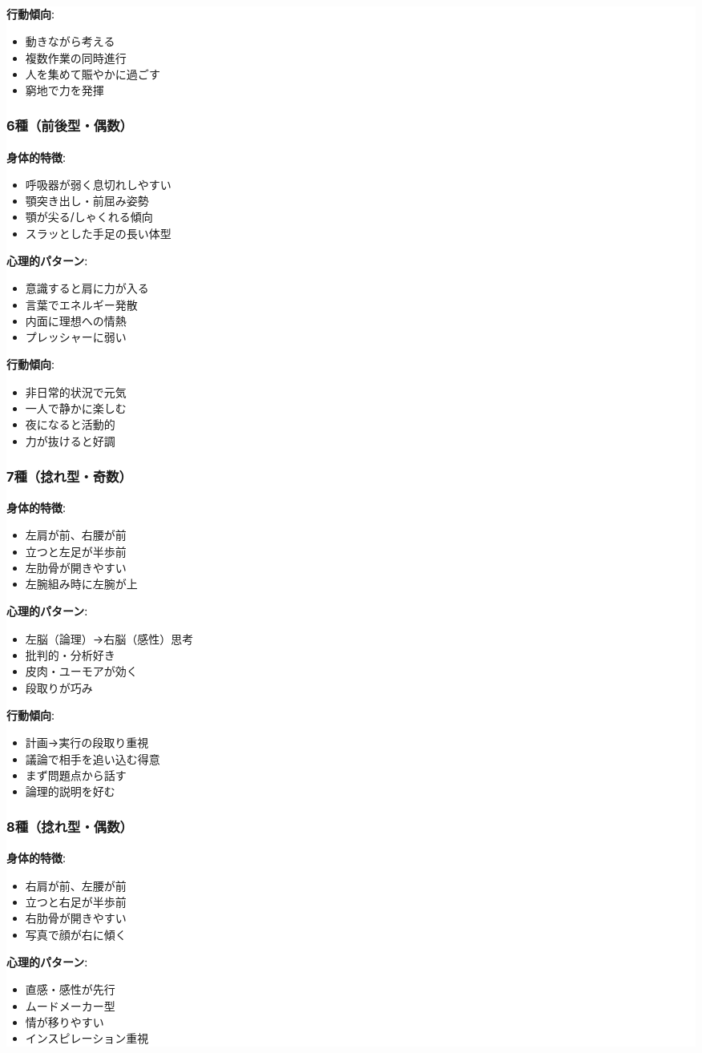 **行動傾向**:
- 動きながら考える
- 複数作業の同時進行
- 人を集めて賑やかに過ごす
- 窮地で力を発揮

### 6種（前後型・偶数）
**身体的特徴**:
- 呼吸器が弱く息切れしやすい
- 顎突き出し・前屈み姿勢
- 顎が尖る/しゃくれる傾向
- スラッとした手足の長い体型

**心理的パターン**:
- 意識すると肩に力が入る
- 言葉でエネルギー発散
- 内面に理想への情熱
- プレッシャーに弱い

**行動傾向**:
- 非日常的状況で元気
- 一人で静かに楽しむ
- 夜になると活動的
- 力が抜けると好調

### 7種（捻れ型・奇数）
**身体的特徴**:
- 左肩が前、右腰が前
- 立つと左足が半歩前
- 左肋骨が開きやすい
- 左腕組み時に左腕が上

**心理的パターン**:
- 左脳（論理）→右脳（感性）思考
- 批判的・分析好き
- 皮肉・ユーモアが効く
- 段取りが巧み

**行動傾向**:
- 計画→実行の段取り重視
- 議論で相手を追い込む得意
- まず問題点から話す
- 論理的説明を好む

### 8種（捻れ型・偶数）
**身体的特徴**:
- 右肩が前、左腰が前
- 立つと右足が半歩前
- 右肋骨が開きやすい
- 写真で顔が右に傾く

**心理的パターン**:
- 直感・感性が先行
- ムードメーカー型
- 情が移りやすい
- インスピレーション重視
